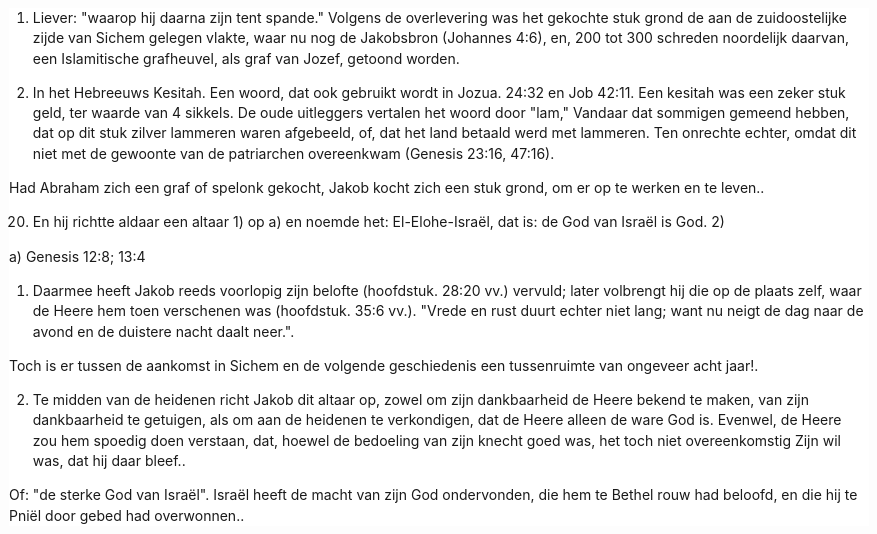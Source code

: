 1) Liever: "waarop hij daarna zijn tent spande." Volgens de overlevering was het gekochte stuk  grond  de  aan  de  zuidoostelijke  zijde  van  Sichem  gelegen  vlakte,  waar  nu  nog  de Jakobsbron (Johannes 4:6), en, 200 tot  300  schreden noordelijk daarvan, een Islamitische grafheuvel, als graf van Jozef, getoond worden.



2) In het Hebreeuws Kesitah. Een woord, dat ook gebruikt wordt in Jozua. 24:32 en Job 42:11. Een kesitah was een zeker stuk geld, ter waarde van 4 sikkels. De oude uitleggers vertalen het woord door "lam," Vandaar dat sommigen gemeend hebben, dat op dit stuk zilver lammeren waren afgebeeld, of, dat het land betaald werd met lammeren. Ten onrechte echter, omdat dit niet met de gewoonte van de patriarchen overeenkwam (Genesis 23:16, 47:16).

Had Abraham zich een graf of spelonk gekocht, Jakob kocht zich een stuk grond, om er op te werken en te leven..

20. En hij richtte aldaar een altaar 1) op a) en noemde het: El-Elohe-Israël, dat is: de God van Israël is God. 2)

a) Genesis 12:8; 13:4

1) Daarmee heeft Jakob reeds voorlopig zijn belofte (hoofdstuk. 28:20 vv.) vervuld; later volbrengt hij die op de plaats zelf, waar de Heere hem toen verschenen was (hoofdstuk. 35:6 vv.). "Vrede en rust duurt echter niet lang; want nu neigt de dag naar de avond en de duistere nacht daalt neer.".

Toch is er tussen de aankomst in Sichem en de volgende geschiedenis een tussenruimte van ongeveer acht jaar!.

2) Te midden van de heidenen richt Jakob dit altaar op, zowel om zijn dankbaarheid de Heere bekend te maken, van zijn dankbaarheid te getuigen, als om aan de heidenen te verkondigen, dat de Heere alleen de ware God is. Evenwel, de Heere zou hem spoedig doen verstaan, dat, hoewel de bedoeling van zijn knecht goed was, het toch niet overeenkomstig Zijn wil was, dat hij daar bleef..

Of: "de sterke God van Israël". Israël heeft de macht van zijn God ondervonden, die hem te Bethel rouw had beloofd, en die hij te Pniël door gebed had overwonnen..

